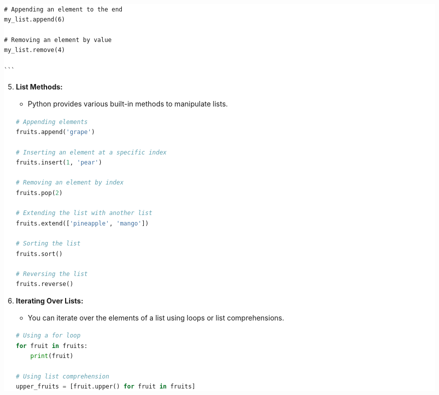     # Appending an element to the end
    my_list.append(6)
    
    # Removing an element by value
    my_list.remove(4)
    
    ```
    
5. **List Methods:**
    - Python provides various built-in methods to manipulate lists.
    
    ```python
    # Appending elements
    fruits.append('grape')
    
    # Inserting an element at a specific index
    fruits.insert(1, 'pear')
    
    # Removing an element by index
    fruits.pop(2)
    
    # Extending the list with another list
    fruits.extend(['pineapple', 'mango'])
    
    # Sorting the list
    fruits.sort()
    
    # Reversing the list
    fruits.reverse()
    
    ```
    
6. **Iterating Over Lists:**
    - You can iterate over the elements of a list using loops or list comprehensions.
    
    ```python
    # Using a for loop
    for fruit in fruits:
        print(fruit)
    
    # Using list comprehension
    upper_fruits = [fruit.upper() for fruit in fruits]
    
